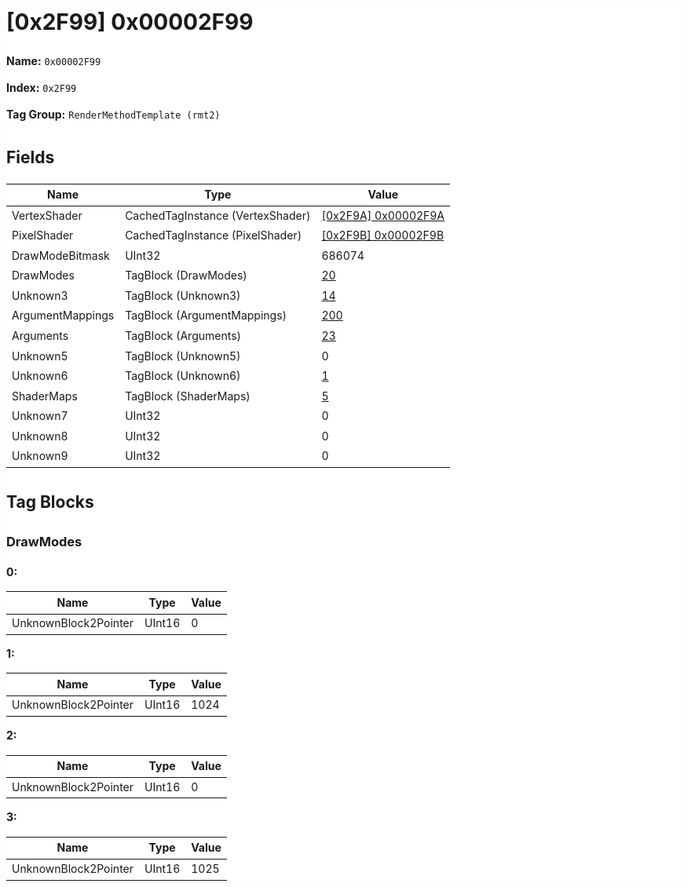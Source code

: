 # [0x2F99] 0x00002F99

**Name:** ```0x00002F99```

**Index:** ```0x2F99```

**Tag Group:** ```RenderMethodTemplate (rmt2)```

## Fields

Name	| Type	| Value
---	|---	|---	|
VertexShader	|CachedTagInstance (VertexShader)	|[[0x2F9A] 0x00002F9A](../VertexShader/2F9A.md)
PixelShader	|CachedTagInstance (PixelShader)	|[[0x2F9B] 0x00002F9B](../PixelShader/2F9B.md)
DrawModeBitmask	|UInt32	|686074
DrawModes	|TagBlock (DrawModes)	|[20](#drawmodes)
Unknown3	|TagBlock (Unknown3)	|[14](#unknown3)
ArgumentMappings	|TagBlock (ArgumentMappings)	|[200](#argumentmappings)
Arguments	|TagBlock (Arguments)	|[23](#arguments)
Unknown5	|TagBlock (Unknown5)	|0
Unknown6	|TagBlock (Unknown6)	|[1](#unknown6)
ShaderMaps	|TagBlock (ShaderMaps)	|[5](#shadermaps)
Unknown7	|UInt32	|0
Unknown8	|UInt32	|0
Unknown9	|UInt32	|0


## Tag Blocks

### DrawModes

**0:**

Name	| Type	| Value
---	|---	|---	|
UnknownBlock2Pointer	|UInt16	|0


**1:**

Name	| Type	| Value
---	|---	|---	|
UnknownBlock2Pointer	|UInt16	|1024


**2:**

Name	| Type	| Value
---	|---	|---	|
UnknownBlock2Pointer	|UInt16	|0


**3:**

Name	| Type	| Value
---	|---	|---	|
UnknownBlock2Pointer	|UInt16	|1025
